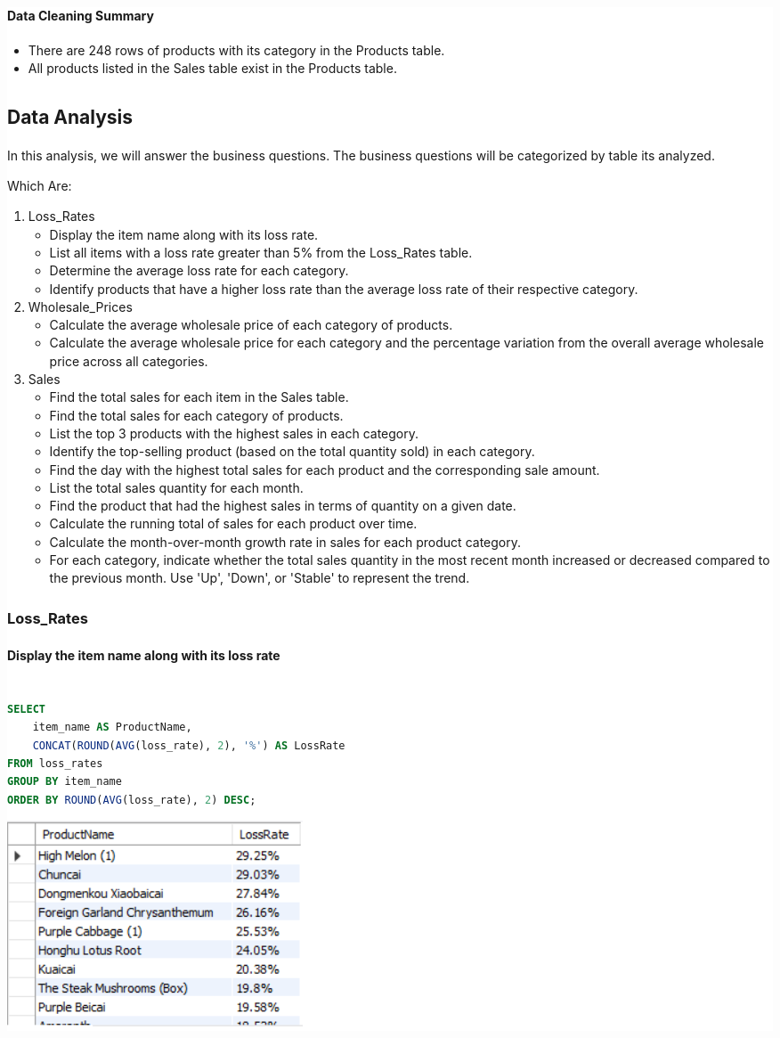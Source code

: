 #### Data Cleaning Summary

+ There are 248 rows of products with its category in the Products table.
+ All products listed in the Sales table exist in the Products table.

## Data Analysis

In this analysis, we will answer the business questions. The business questions will be categorized by table its analyzed.

Which Are:

1. Loss_Rates
    + Display the item name along with its loss rate.
    + List all items with a loss rate greater than 5% from the Loss_Rates table.
    + Determine the average loss rate for each category.
    + Identify products that have a higher loss rate than the average loss rate of their respective category.
1. Wholesale_Prices
    + Calculate the average wholesale price of each category of products.
    + Calculate the average wholesale price for each category and the percentage variation from the overall average wholesale price across all categories.
1. Sales
    + Find the total sales for each item in the Sales table.
    + Find the total sales for each category of products.
    + List the top 3 products with the highest sales in each category.
    + Identify the top-selling product (based on the total quantity sold) in each category.
    + Find the day with the highest total sales for each product and the corresponding sale amount.
    + List the total sales quantity for each month.
    + Find the product that had the highest sales in terms of quantity on a given date.
    + Calculate the running total of sales for each product over time.
    + Calculate the month-over-month growth rate in sales for each product category.
    + For each category, indicate whether the total sales quantity in the most recent month increased or decreased compared to the previous month. Use 'Up', 'Down', or 'Stable' to represent the trend.

### Loss_Rates

#### Display the item name along with its loss rate

```sql

SELECT
    item_name AS ProductName,
    CONCAT(ROUND(AVG(loss_rate), 2), '%') AS LossRate
FROM loss_rates
GROUP BY item_name
ORDER BY ROUND(AVG(loss_rate), 2) DESC;

```

![Display the item name along with its loss rate](output/img/loss_rates_1.png)
